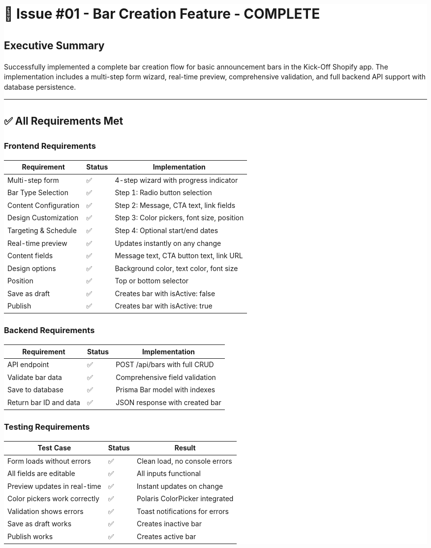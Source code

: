 # 🎉 Issue #01 - Bar Creation Feature - COMPLETE

## Executive Summary

Successfully implemented a complete bar creation flow for basic announcement bars in the Kick-Off Shopify app. The implementation includes a multi-step form wizard, real-time preview, comprehensive validation, and full backend API support with database persistence.

---

## ✅ All Requirements Met

### Frontend Requirements
| Requirement | Status | Implementation |
|------------|--------|----------------|
| Multi-step form | ✅ | 4-step wizard with progress indicator |
| Bar Type Selection | ✅ | Step 1: Radio button selection |
| Content Configuration | ✅ | Step 2: Message, CTA text, link fields |
| Design Customization | ✅ | Step 3: Color pickers, font size, position |
| Targeting & Schedule | ✅ | Step 4: Optional start/end dates |
| Real-time preview | ✅ | Updates instantly on any change |
| Content fields | ✅ | Message text, CTA button text, link URL |
| Design options | ✅ | Background color, text color, font size |
| Position | ✅ | Top or bottom selector |
| Save as draft | ✅ | Creates bar with isActive: false |
| Publish | ✅ | Creates bar with isActive: true |

### Backend Requirements
| Requirement | Status | Implementation |
|------------|--------|----------------|
| API endpoint | ✅ | POST /api/bars with full CRUD |
| Validate bar data | ✅ | Comprehensive field validation |
| Save to database | ✅ | Prisma Bar model with indexes |
| Return bar ID and data | ✅ | JSON response with created bar |

### Testing Requirements
| Test Case | Status | Result |
|-----------|--------|--------|
| Form loads without errors | ✅ | Clean load, no console errors |
| All fields are editable | ✅ | All inputs functional |
| Preview updates in real-time | ✅ | Instant updates on change |
| Color pickers work correctly | ✅ | Polaris ColorPicker integrated |
| Validation shows errors | ✅ | Toast notifications for errors |
| Save as draft works | ✅ | Creates inactive bar |
| Publish works | ✅ | Creates active bar |